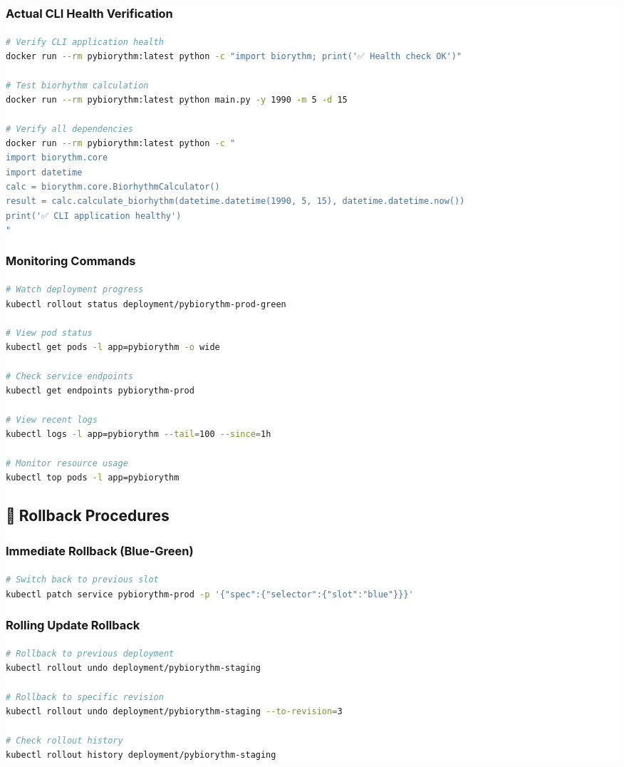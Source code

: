 ### Actual CLI Health Verification
```bash
# Verify CLI application health
docker run --rm pybiorythm:latest python -c "import biorythm; print('✅ Health check OK')"

# Test biorhythm calculation
docker run --rm pybiorythm:latest python main.py -y 1990 -m 5 -d 15

# Verify all dependencies
docker run --rm pybiorythm:latest python -c "
import biorythm.core
import datetime
calc = biorythm.core.BiorhythmCalculator()
result = calc.calculate_biorhythm(datetime.datetime(1990, 5, 15), datetime.datetime.now())
print('✅ CLI application healthy')
"
```

### Monitoring Commands
```bash
# Watch deployment progress
kubectl rollout status deployment/pybiorythm-prod-green

# View pod status
kubectl get pods -l app=pybiorythm -o wide

# Check service endpoints
kubectl get endpoints pybiorythm-prod

# View recent logs
kubectl logs -l app=pybiorythm --tail=100 --since=1h

# Monitor resource usage
kubectl top pods -l app=pybiorythm
```

## 🚨 Rollback Procedures

### Immediate Rollback (Blue-Green)
```bash
# Switch back to previous slot
kubectl patch service pybiorythm-prod -p '{"spec":{"selector":{"slot":"blue"}}}'
```

### Rolling Update Rollback
```bash
# Rollback to previous deployment
kubectl rollout undo deployment/pybiorythm-staging

# Rollback to specific revision
kubectl rollout undo deployment/pybiorythm-staging --to-revision=3

# Check rollout history
kubectl rollout history deployment/pybiorythm-staging
```
